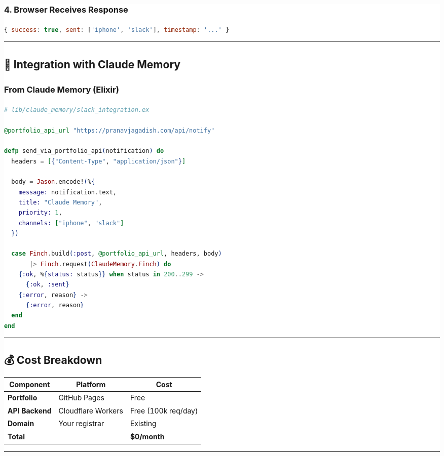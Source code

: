 ### 4. Browser Receives Response
```javascript
{ success: true, sent: ['iphone', 'slack'], timestamp: '...' }
```

---

## 🔧 Integration with Claude Memory

### From Claude Memory (Elixir)

```elixir
# lib/claude_memory/slack_integration.ex

@portfolio_api_url "https://pranavjagadish.com/api/notify"

defp send_via_portfolio_api(notification) do
  headers = [{"Content-Type", "application/json"}]

  body = Jason.encode!(%{
    message: notification.text,
    title: "Claude Memory",
    priority: 1,
    channels: ["iphone", "slack"]
  })

  case Finch.build(:post, @portfolio_api_url, headers, body)
       |> Finch.request(ClaudeMemory.Finch) do
    {:ok, %{status: status}} when status in 200..299 ->
      {:ok, :sent}
    {:error, reason} ->
      {:error, reason}
  end
end
```

---

## 💰 Cost Breakdown

| Component | Platform | Cost |
|-----------|----------|------|
| **Portfolio** | GitHub Pages | Free |
| **API Backend** | Cloudflare Workers | Free (100k req/day) |
| **Domain** | Your registrar | Existing |
| **Total** | | **$0/month** |

---
